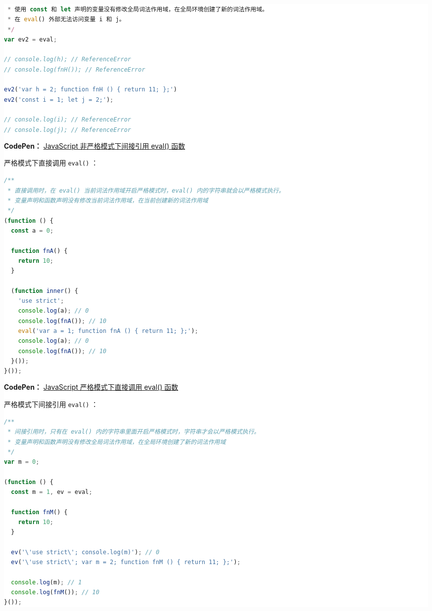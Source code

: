 ```js
 * 使用 const 和 let 声明的变量没有修改全局词法作用域，在全局环境创建了新的词法作用域。
 * 在 eval() 外部无法访问变量 i 和 j。
 */
var ev2 = eval;

// console.log(h); // ReferenceError
// console.log(fnH()); // ReferenceError

ev2('var h = 2; function fnH () { return 11; };')
ev2('const i = 1; let j = 2;');

// console.log(i); // ReferenceError
// console.log(j); // ReferenceError
```

**CodePen：** [JavaScript 非严格模式下间接引用 eval() 函数](https://codepen.io/avincheng/pen/oNxqpMp)

严格模式下直接调用 `eval()` ：

```js
/**
 * 直接调用时，在 eval() 当前词法作用域开启严格模式时，eval() 内的字符串就会以严格模式执行。
 * 变量声明和函数声明没有修改当前词法作用域，在当前创建新的词法作用域
 */
(function () {
  const a = 0;

  function fnA() {
    return 10;
  }

  (function inner() {
    'use strict';
    console.log(a); // 0
    console.log(fnA()); // 10
    eval('var a = 1; function fnA () { return 11; };');
    console.log(a); // 0
    console.log(fnA()); // 10
  }());
}());
```

**CodePen：** [JavaScript 严格模式下直接调用 eval() 函数](https://codepen.io/avincheng/pen/wvGmpEb)

严格模式下间接引用 `eval()` ：

```js
/**
 * 间接引用时，只有在 eval() 内的字符串里面开启严格模式时，字符串才会以严格模式执行。
 * 变量声明和函数声明没有修改全局词法作用域，在全局环境创建了新的词法作用域
 */
var m = 0;

(function () {
  const m = 1, ev = eval;

  function fnM() {
    return 10;
  }

  ev('\'use strict\'; console.log(m)'); // 0
  ev('\'use strict\'; var m = 2; function fnM () { return 11; };');

  console.log(m); // 1
  console.log(fnM()); // 10
}());
```